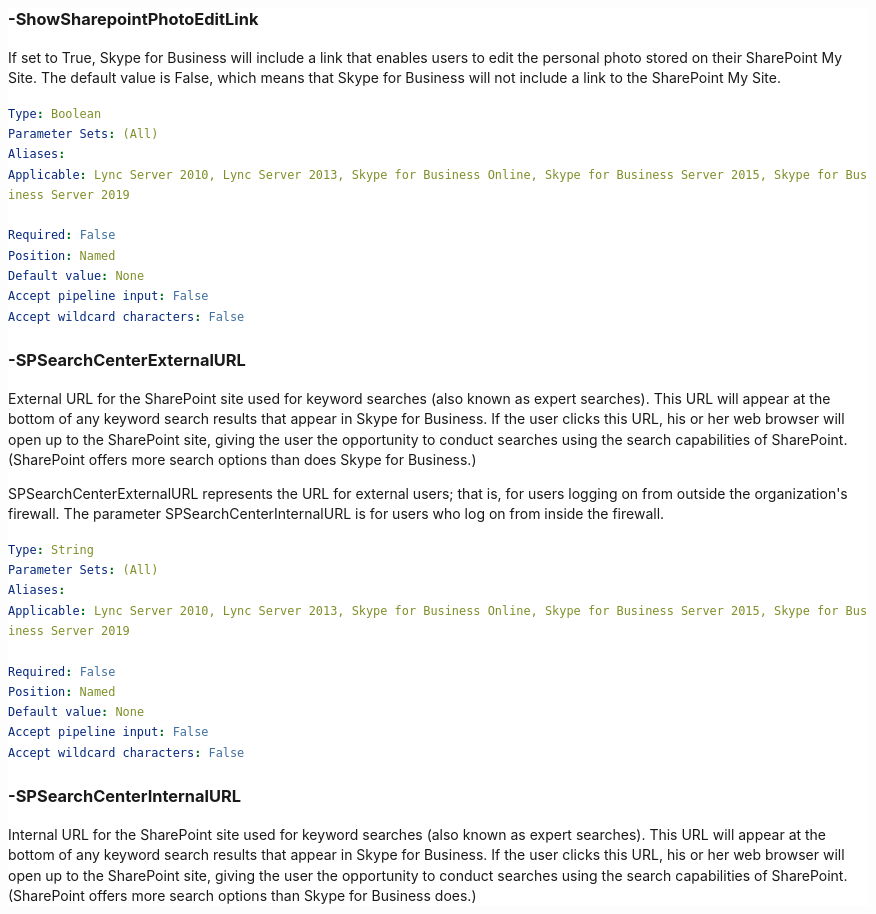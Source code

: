 ### -ShowSharepointPhotoEditLink

If set to True, Skype for Business will include a link that enables users to edit the personal photo stored on their SharePoint My Site.
The default value is False, which means that Skype for Business will not include a link to the SharePoint My Site.



```yaml
Type: Boolean
Parameter Sets: (All)
Aliases: 
Applicable: Lync Server 2010, Lync Server 2013, Skype for Business Online, Skype for Business Server 2015, Skype for Business Server 2019

Required: False
Position: Named
Default value: None
Accept pipeline input: False
Accept wildcard characters: False
```

### -SPSearchCenterExternalURL

External URL for the SharePoint site used for keyword searches (also known as expert searches).
This URL will appear at the bottom of any keyword search results that appear in Skype for Business.
If the user clicks this URL, his or her web browser will open up to the SharePoint site, giving the user the opportunity to conduct searches using the search capabilities of SharePoint.
(SharePoint offers more search options than does Skype for Business.)

SPSearchCenterExternalURL represents the URL for external users; that is, for users logging on from outside the organization's firewall.
The parameter SPSearchCenterInternalURL is for users who log on from inside the firewall.



```yaml
Type: String
Parameter Sets: (All)
Aliases: 
Applicable: Lync Server 2010, Lync Server 2013, Skype for Business Online, Skype for Business Server 2015, Skype for Business Server 2019

Required: False
Position: Named
Default value: None
Accept pipeline input: False
Accept wildcard characters: False
```

### -SPSearchCenterInternalURL

Internal URL for the SharePoint site used for keyword searches (also known as expert searches).
This URL will appear at the bottom of any keyword search results that appear in Skype for Business.
If the user clicks this URL, his or her web browser will open up to the SharePoint site, giving the user the opportunity to conduct searches using the search capabilities of SharePoint.
(SharePoint offers more search options than Skype for Business does.)
